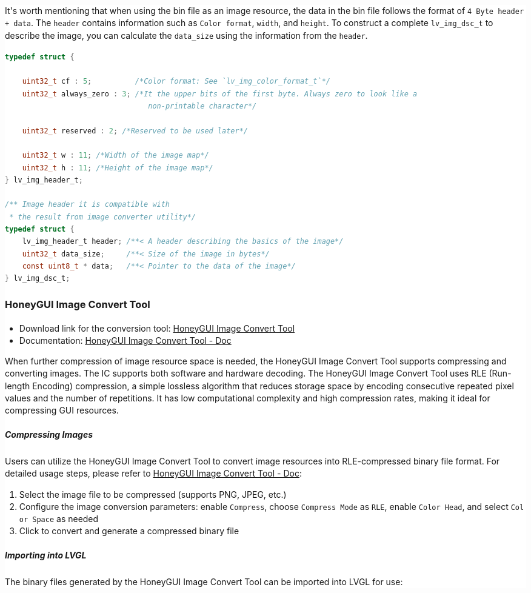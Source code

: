 It's worth mentioning that when using the bin file as an image resource, the data in the bin file follows the format of `4 Byte header + data`. The `header` contains information such as `Color format`, `width`, and `height`. To construct a complete `lv_img_dsc_t` to describe the image, you can calculate the `data_size` using the information from the `header`.

```c
typedef struct {

    uint32_t cf : 5;          /*Color format: See `lv_img_color_format_t`*/
    uint32_t always_zero : 3; /*It the upper bits of the first byte. Always zero to look like a
                                 non-printable character*/

    uint32_t reserved : 2; /*Reserved to be used later*/

    uint32_t w : 11; /*Width of the image map*/
    uint32_t h : 11; /*Height of the image map*/
} lv_img_header_t;

/** Image header it is compatible with
 * the result from image converter utility*/
typedef struct {
    lv_img_header_t header; /**< A header describing the basics of the image*/
    uint32_t data_size;     /**< Size of the image in bytes*/
    const uint8_t * data;   /**< Pointer to the data of the image*/
} lv_img_dsc_t;
```

### HoneyGUI Image Convert Tool
- Download link for the conversion tool: [HoneyGUI Image Convert Tool](https://docs.realmcu.com/HoneyGUI/en/latest/tool/index.html)
- Documentation: [HoneyGUI Image Convert Tool - Doc](https://docs.realmcu.com/HoneyGUI/en/latest/tool/Resource/image.html)

When further compression of image resource space is needed, the HoneyGUI Image Convert Tool supports compressing and converting images. The IC supports both software and hardware decoding. The HoneyGUI Image Convert Tool uses RLE (Run-length Encoding) compression, a simple lossless algorithm that reduces storage space by encoding consecutive repeated pixel values and the number of repetitions. It has low computational complexity and high compression rates, making it ideal for compressing GUI resources.

##### Compressing Images
Users can utilize the HoneyGUI Image Convert Tool to convert image resources into RLE-compressed binary file format. For detailed usage steps, please refer to [HoneyGUI Image Convert Tool - Doc](https://docs.realmcu.com/HoneyGUI/en/latest/tool/Resource/image.html):

1. Select the image file to be compressed (supports PNG, JPEG, etc.)
1. Configure the image conversion parameters: enable `Compress`, choose `Compress Mode` as `RLE`, enable `Color Head`, and select `Color Space` as needed
1. Click to convert and generate a compressed binary file

##### Importing into LVGL
The binary files generated by the HoneyGUI Image Convert Tool can be imported into LVGL for use:
